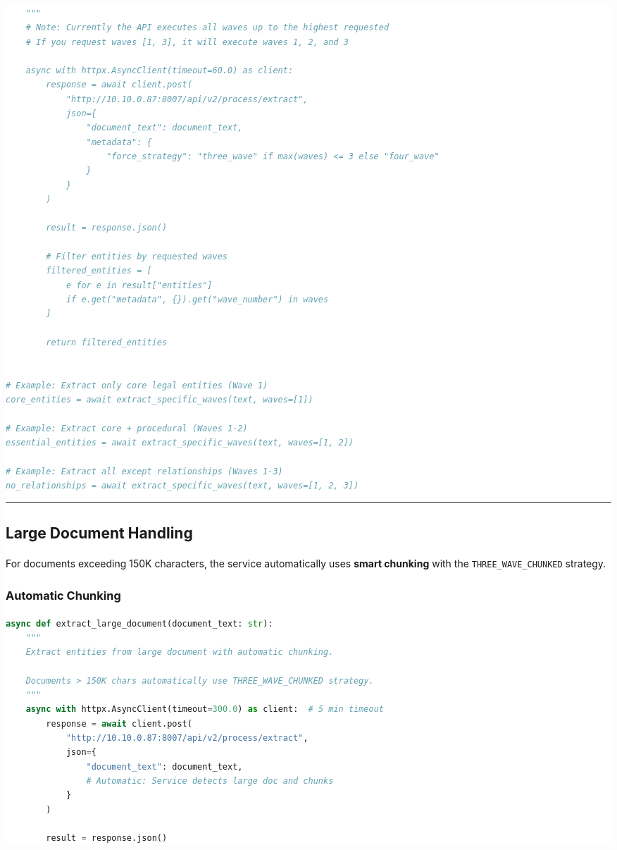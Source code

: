 ```python
    """
    # Note: Currently the API executes all waves up to the highest requested
    # If you request waves [1, 3], it will execute waves 1, 2, and 3

    async with httpx.AsyncClient(timeout=60.0) as client:
        response = await client.post(
            "http://10.10.0.87:8007/api/v2/process/extract",
            json={
                "document_text": document_text,
                "metadata": {
                    "force_strategy": "three_wave" if max(waves) <= 3 else "four_wave"
                }
            }
        )

        result = response.json()

        # Filter entities by requested waves
        filtered_entities = [
            e for e in result["entities"]
            if e.get("metadata", {}).get("wave_number") in waves
        ]

        return filtered_entities


# Example: Extract only core legal entities (Wave 1)
core_entities = await extract_specific_waves(text, waves=[1])

# Example: Extract core + procedural (Waves 1-2)
essential_entities = await extract_specific_waves(text, waves=[1, 2])

# Example: Extract all except relationships (Waves 1-3)
no_relationships = await extract_specific_waves(text, waves=[1, 2, 3])
```

---

## Large Document Handling

For documents exceeding 150K characters, the service automatically uses **smart chunking** with the `THREE_WAVE_CHUNKED` strategy.

### Automatic Chunking

```python
async def extract_large_document(document_text: str):
    """
    Extract entities from large document with automatic chunking.

    Documents > 150K chars automatically use THREE_WAVE_CHUNKED strategy.
    """
    async with httpx.AsyncClient(timeout=300.0) as client:  # 5 min timeout
        response = await client.post(
            "http://10.10.0.87:8007/api/v2/process/extract",
            json={
                "document_text": document_text,
                # Automatic: Service detects large doc and chunks
            }
        )

        result = response.json()

```